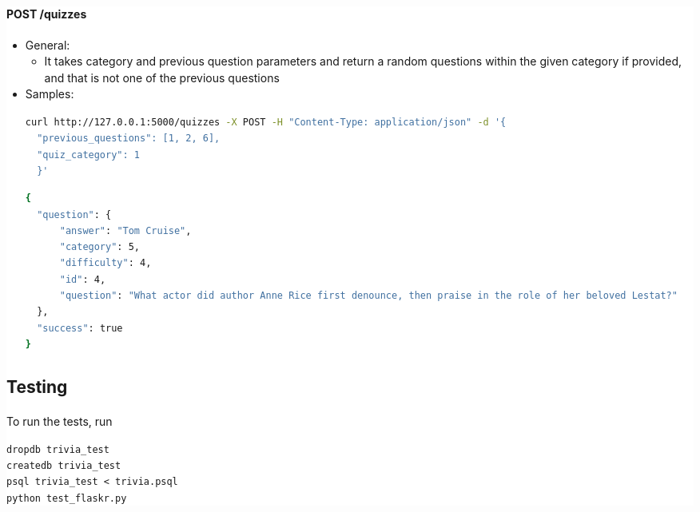 #### POST /quizzes
- General:
  - It takes category and previous question parameters 
    and return a random questions within the given category if provided, and that is not one of the previous questions
- Samples:
  ```bash
  curl http://127.0.0.1:5000/quizzes -X POST -H "Content-Type: application/json" -d '{
	"previous_questions": [1, 2, 6],
	"quiz_category": 1
    }'

  ```
  ```bash
  {
    "question": {
        "answer": "Tom Cruise",
        "category": 5,
        "difficulty": 4,
        "id": 4,
        "question": "What actor did author Anne Rice first denounce, then praise in the role of her beloved Lestat?"
    },
    "success": true
  }
  ```











## Testing
To run the tests, run
```
dropdb trivia_test
createdb trivia_test
psql trivia_test < trivia.psql
python test_flaskr.py
```
